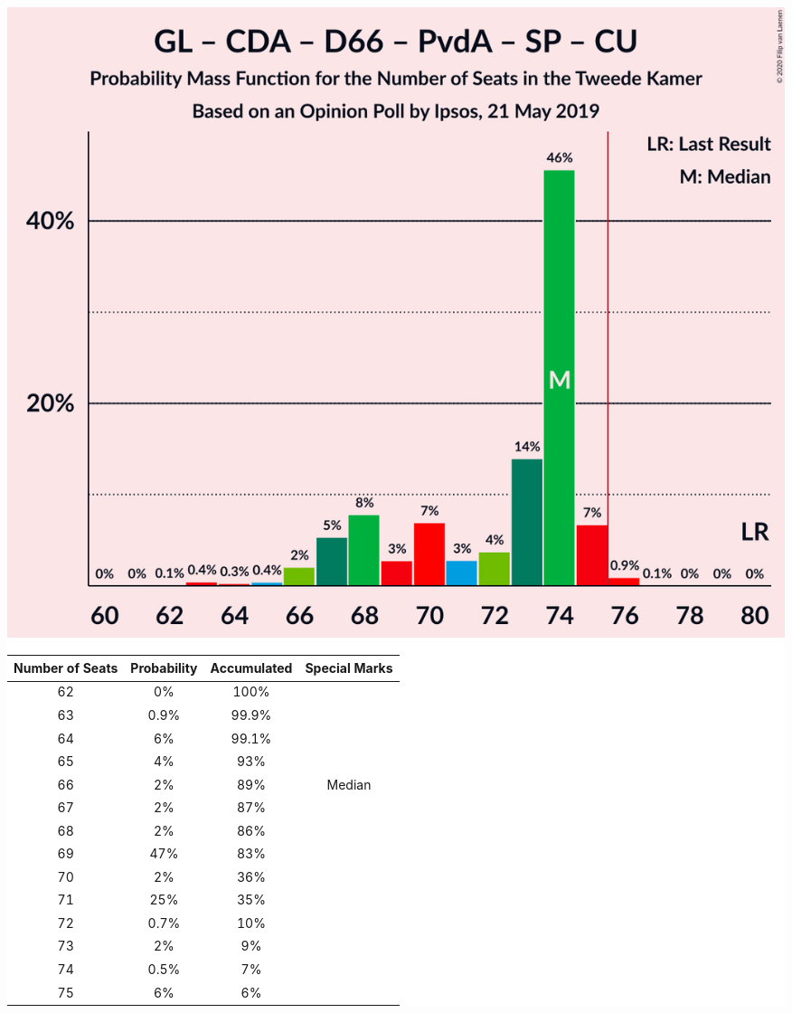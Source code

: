 ![Graph with seats probability mass function not yet produced](2019-05-21-Ipsos-coalitions-seats-pmf-gl–cda–d66–pvda–sp–cu.png "Seats Probability Mass Function")

| Number of Seats | Probability | Accumulated | Special Marks |
|:---------------:|:-----------:|:-----------:|:-------------:|
| 62 | 0% | 100% |  |
| 63 | 0.9% | 99.9% |  |
| 64 | 6% | 99.1% |  |
| 65 | 4% | 93% |  |
| 66 | 2% | 89% | Median |
| 67 | 2% | 87% |  |
| 68 | 2% | 86% |  |
| 69 | 47% | 83% |  |
| 70 | 2% | 36% |  |
| 71 | 25% | 35% |  |
| 72 | 0.7% | 10% |  |
| 73 | 2% | 9% |  |
| 74 | 0.5% | 7% |  |
| 75 | 6% | 6% |  |